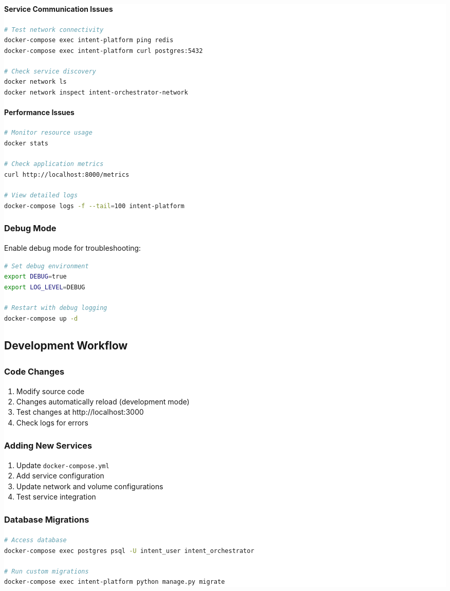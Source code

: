 #### Service Communication Issues
```bash
# Test network connectivity
docker-compose exec intent-platform ping redis
docker-compose exec intent-platform curl postgres:5432

# Check service discovery
docker network ls
docker network inspect intent-orchestrator-network
```

#### Performance Issues
```bash
# Monitor resource usage
docker stats

# Check application metrics
curl http://localhost:8000/metrics

# View detailed logs
docker-compose logs -f --tail=100 intent-platform
```

### Debug Mode

Enable debug mode for troubleshooting:

```bash
# Set debug environment
export DEBUG=true
export LOG_LEVEL=DEBUG

# Restart with debug logging
docker-compose up -d
```

## Development Workflow

### Code Changes
1. Modify source code
2. Changes automatically reload (development mode)
3. Test changes at http://localhost:3000
4. Check logs for errors

### Adding New Services
1. Update `docker-compose.yml`
2. Add service configuration
3. Update network and volume configurations
4. Test service integration

### Database Migrations
```bash
# Access database
docker-compose exec postgres psql -U intent_user intent_orchestrator

# Run custom migrations
docker-compose exec intent-platform python manage.py migrate
```
